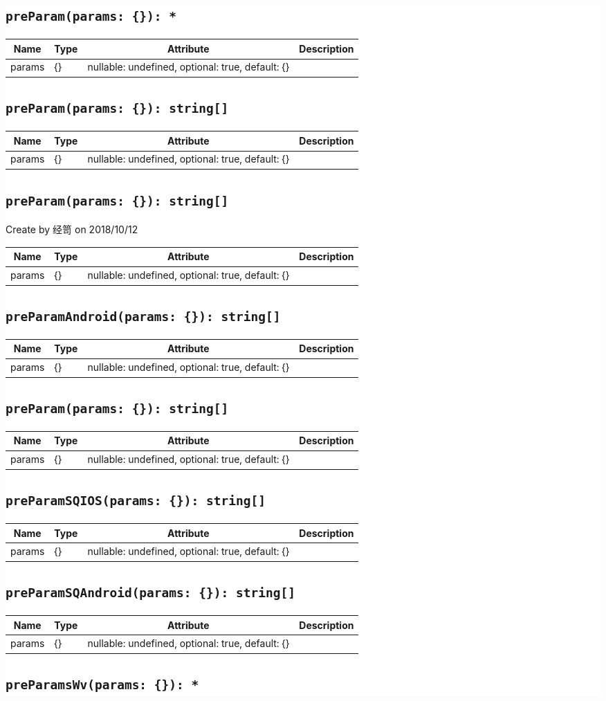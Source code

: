 ## `preParam(params: {}): *`

| Name | Type | Attribute | Description |
| --- | --- | --- | --- |
| params | {} | nullable: undefined, optional: true, default: {} |

## `preParam(params: {}): string[]`

| Name | Type | Attribute | Description |
| --- | --- | --- | --- |
| params | {} | nullable: undefined, optional: true, default: {} |

## `preParam(params: {}): string[]`

Create by 经笥 on 2018/10/12

| Name | Type | Attribute | Description |
| --- | --- | --- | --- |
| params | {} | nullable: undefined, optional: true, default: {} |

## `preParamAndroid(params: {}): string[]`

| Name | Type | Attribute | Description |
| --- | --- | --- | --- |
| params | {} | nullable: undefined, optional: true, default: {} |

## `preParam(params: {}): string[]`

| Name | Type | Attribute | Description |
| --- | --- | --- | --- |
| params | {} | nullable: undefined, optional: true, default: {} |

## `preParamSQIOS(params: {}): string[]`

| Name | Type | Attribute | Description |
| --- | --- | --- | --- |
| params | {} | nullable: undefined, optional: true, default: {} |

## `preParamSQAndroid(params: {}): string[]`

| Name | Type | Attribute | Description |
| --- | --- | --- | --- |
| params | {} | nullable: undefined, optional: true, default: {} |

## `preParamsWv(params: {}): *`
